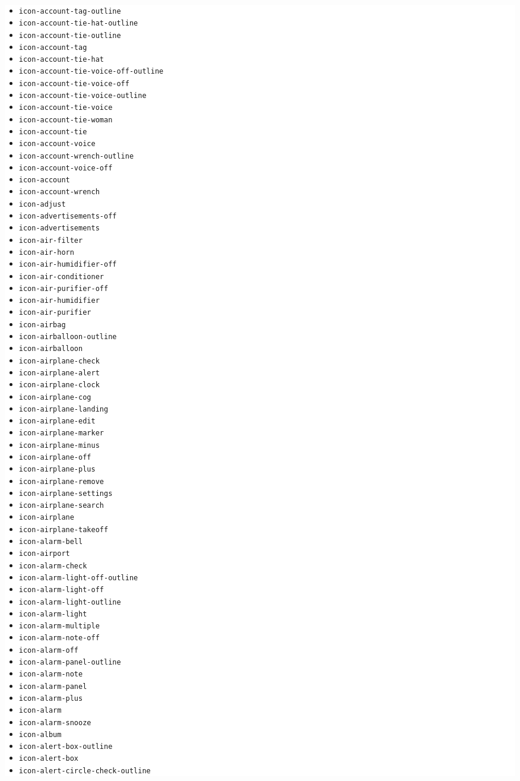 - `icon-account-tag-outline`
- `icon-account-tie-hat-outline`
- `icon-account-tie-outline`
- `icon-account-tag`
- `icon-account-tie-hat`
- `icon-account-tie-voice-off-outline`
- `icon-account-tie-voice-off`
- `icon-account-tie-voice-outline`
- `icon-account-tie-voice`
- `icon-account-tie-woman`
- `icon-account-tie`
- `icon-account-voice`
- `icon-account-wrench-outline`
- `icon-account-voice-off`
- `icon-account`
- `icon-account-wrench`
- `icon-adjust`
- `icon-advertisements-off`
- `icon-advertisements`
- `icon-air-filter`
- `icon-air-horn`
- `icon-air-humidifier-off`
- `icon-air-conditioner`
- `icon-air-purifier-off`
- `icon-air-humidifier`
- `icon-air-purifier`
- `icon-airbag`
- `icon-airballoon-outline`
- `icon-airballoon`
- `icon-airplane-check`
- `icon-airplane-alert`
- `icon-airplane-clock`
- `icon-airplane-cog`
- `icon-airplane-landing`
- `icon-airplane-edit`
- `icon-airplane-marker`
- `icon-airplane-minus`
- `icon-airplane-off`
- `icon-airplane-plus`
- `icon-airplane-remove`
- `icon-airplane-settings`
- `icon-airplane-search`
- `icon-airplane`
- `icon-airplane-takeoff`
- `icon-alarm-bell`
- `icon-airport`
- `icon-alarm-check`
- `icon-alarm-light-off-outline`
- `icon-alarm-light-off`
- `icon-alarm-light-outline`
- `icon-alarm-light`
- `icon-alarm-multiple`
- `icon-alarm-note-off`
- `icon-alarm-off`
- `icon-alarm-panel-outline`
- `icon-alarm-note`
- `icon-alarm-panel`
- `icon-alarm-plus`
- `icon-alarm`
- `icon-alarm-snooze`
- `icon-album`
- `icon-alert-box-outline`
- `icon-alert-box`
- `icon-alert-circle-check-outline`